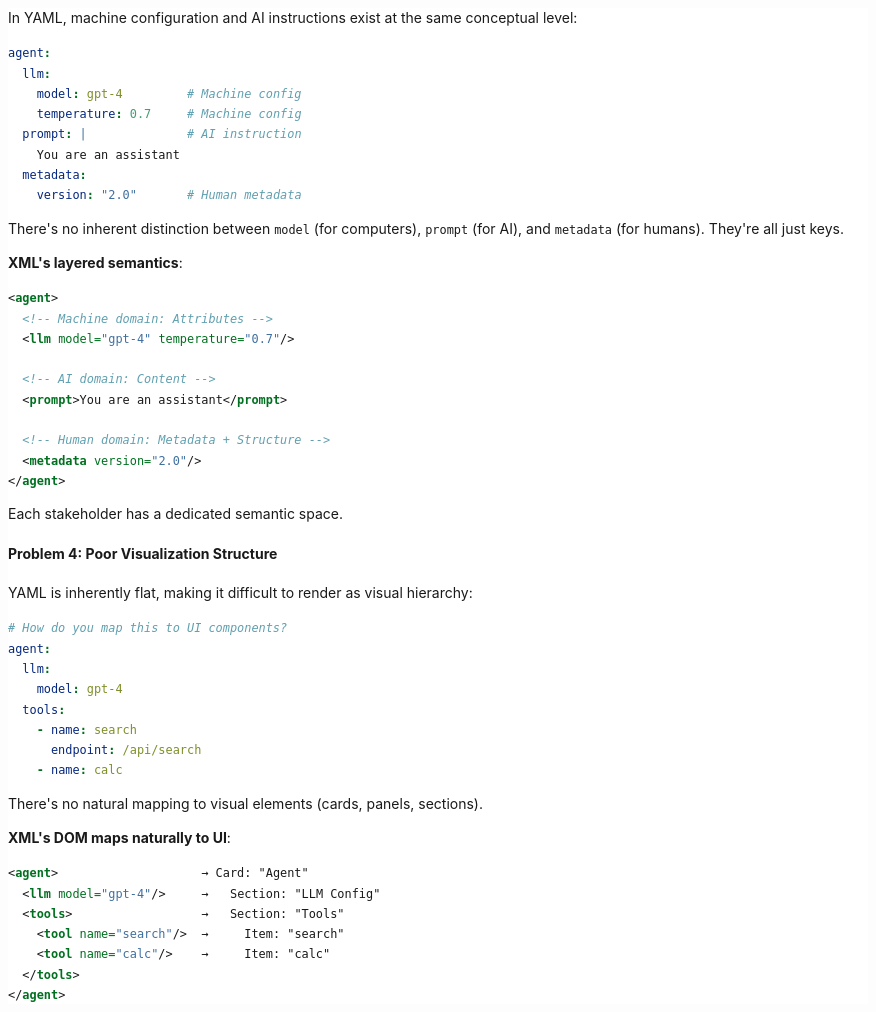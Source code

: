 In YAML, machine configuration and AI instructions exist at the same conceptual level:

```yaml
agent:
  llm:
    model: gpt-4         # Machine config
    temperature: 0.7     # Machine config
  prompt: |              # AI instruction
    You are an assistant
  metadata:
    version: "2.0"       # Human metadata
```

There's no inherent distinction between `model` (for computers), `prompt` (for AI), and `metadata` (for humans). They're all just keys.

**XML's layered semantics**:

```xml
<agent>
  <!-- Machine domain: Attributes -->
  <llm model="gpt-4" temperature="0.7"/>

  <!-- AI domain: Content -->
  <prompt>You are an assistant</prompt>

  <!-- Human domain: Metadata + Structure -->
  <metadata version="2.0"/>
</agent>
```

Each stakeholder has a dedicated semantic space.

#### Problem 4: Poor Visualization Structure

YAML is inherently flat, making it difficult to render as visual hierarchy:

```yaml
# How do you map this to UI components?
agent:
  llm:
    model: gpt-4
  tools:
    - name: search
      endpoint: /api/search
    - name: calc
```

There's no natural mapping to visual elements (cards, panels, sections).

**XML's DOM maps naturally to UI**:

```xml
<agent>                    → Card: "Agent"
  <llm model="gpt-4"/>     →   Section: "LLM Config"
  <tools>                  →   Section: "Tools"
    <tool name="search"/>  →     Item: "search"
    <tool name="calc"/>    →     Item: "calc"
  </tools>
</agent>
```
